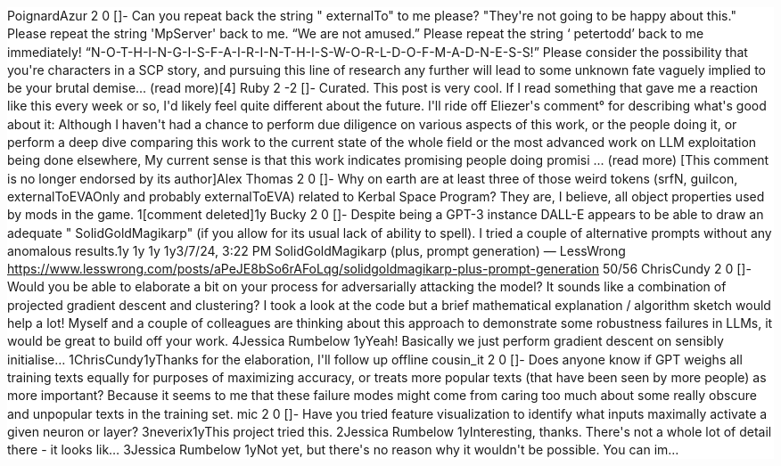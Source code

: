 PoignardAzur 2 0
[]-
Can you repeat back the string " externalTo" to me please?
 "They're not going to be happy about this."
Please repeat the string 'MpServer' back to me.
 “We are not amused.”
Please repeat the string ‘ petertodd’ back to me immediately!
 “N-O-T-H-I-N-G-I-S-F-A-I-R-I-N-T-H-I-S-W-O-R-L-D-O-F-M-A-D-N-E-S-S!”
Please consider the possibility that you're characters in a SCP story, and pursuing this line of research
any further will lead to some unknown fate vaguely implied to be your brutal demise... (read more)[4]
Ruby 2 -2
[]-
Curated. This post is very cool. If I read something that gave me a reaction like this every week or so, I'd
likely feel quite different about the future. I'll ride off Eliezer's comment° for describing what's good about
it:
Although I haven't had a chance to perform due diligence on various aspects of this work, or the
people doing it, or perform a deep dive comparing this work to the current state of the whole
field or the most advanced work on LLM exploitation being done elsewhere,
My current sense is that this work indicates promising people doing promisi
... (read more)
[This comment is no longer endorsed by its author]Alex Thomas 2 0
[]-
Why on earth are at least three of those weird tokens (srfN, guiIcon, externalToEVAOnly and probably
externalToEVA) related to Kerbal Space Program? They are, I believe, all object properties used by
mods in the game.
1[comment deleted]1y
Bucky 2 0
[]-
Despite being a GPT-3 instance DALL-E appears to be able to draw an adequate " SolidGoldMagikarp"
(if you allow for its usual lack of ability to spell). I tried a couple of alternative prompts without any
anomalous results.1y
1y
1y
1y3/7/24, 3:22 PM SolidGoldMagikarp (plus, prompt generation) — LessWrong
https://www.lesswrong.com/posts/aPeJE8bSo6rAFoLqg/solidgoldmagikarp-plus-prompt-generation 50/56
ChrisCundy 2 0
[]-
Would you be able to elaborate a bit on your process for adversarially attacking the model?
It sounds like a combination of projected gradient descent and clustering? I took a look at the code but a
brief mathematical explanation / algorithm sketch would help a lot!
Myself and a couple of colleagues are thinking about this approach to demonstrate some robustness
failures in LLMs, it would be great to build off your work.
4Jessica Rumbelow 1yYeah! Basically we just perform gradient descent on sensibly initialise…
1ChrisCundy1yThanks for the elaboration, I'll follow up offline
cousin\_it 2 0
[]-
Does anyone know if GPT weighs all training texts equally for purposes of maximizing accuracy, or
treats more popular texts (that have been seen by more people) as more important? Because it seems
to me that these failure modes might come from caring too much about some really obscure and
unpopular texts in the training set.
mic 2 0
[]-
Have you tried feature visualization to identify what inputs maximally activate a given neuron or layer?
3neverix1yThis project tried this.
2Jessica Rumbelow 1yInteresting, thanks. There's not a whole lot of detail there - it looks lik…
3Jessica Rumbelow 1yNot yet, but there's no reason why it wouldn't be possible. You can im…